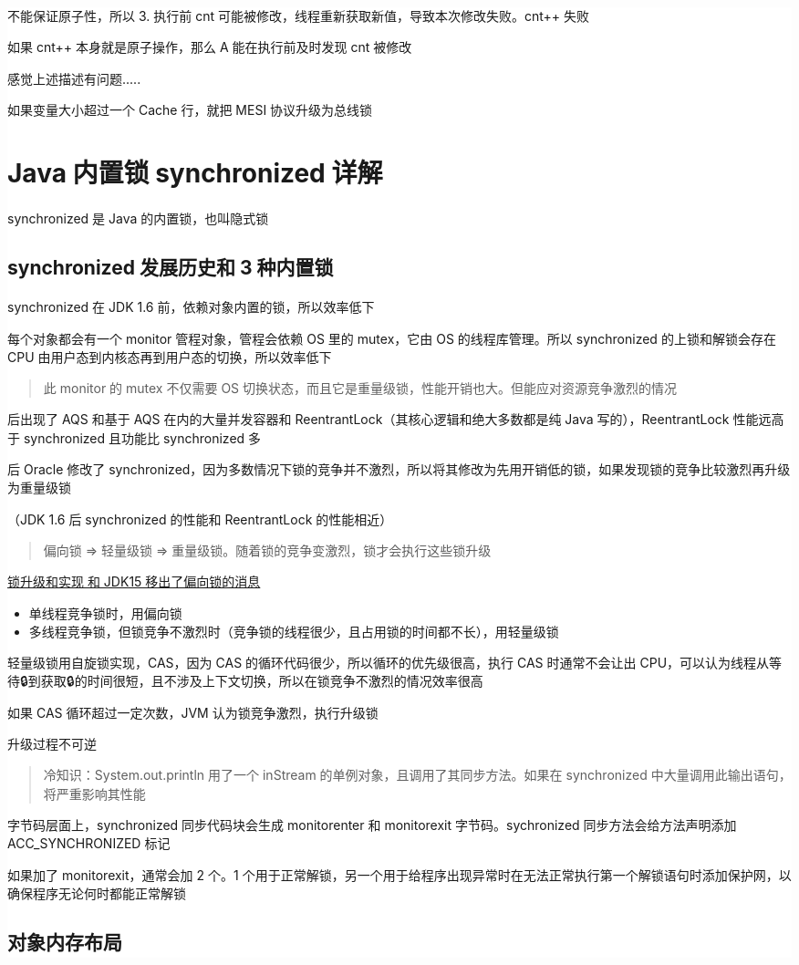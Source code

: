 不能保证原子性，所以 3. 执行前 cnt 可能被修改，线程重新获取新值，导致本次修改失败。cnt++ 失败

如果 cnt++ 本身就是原子操作，那么 A 能在执行前及时发现 cnt 被修改

感觉上述描述有问题.....



如果变量大小超过一个 Cache 行，就把 MESI 协议升级为总线锁



# Java 内置锁 synchronized 详解

synchronized 是 Java 的内置锁，也叫隐式锁



## synchronized 发展历史和 3 种内置锁

synchronized 在 JDK 1.6 前，依赖对象内置的锁，所以效率低下

每个对象都会有一个 monitor 管程对象，管程会依赖 OS 里的 mutex，它由 OS 的线程库管理。所以 synchronized 的上锁和解锁会存在 CPU 由用户态到内核态再到用户态的切换，所以效率低下

> 此 monitor 的 mutex 不仅需要 OS 切换状态，而且它是重量级锁，性能开销也大。但能应对资源竞争激烈的情况



后出现了 AQS 和基于 AQS 在内的大量并发容器和 ReentrantLock（其核心逻辑和绝大多数都是纯 Java 写的），ReentrantLock 性能远高于 synchronized 且功能比 synchronized 多



后 Oracle 修改了 synchronized，因为多数情况下锁的竞争并不激烈，所以将其修改为先用开销低的锁，如果发现锁的竞争比较激烈再升级为重量级锁

（JDK 1.6 后 synchronized 的性能和 ReentrantLock 的性能相近）

> 偏向锁 => 轻量级锁 => 重量级锁。随着锁的竞争变激烈，锁才会执行这些锁升级

 [锁升级和实现 和 JDK15 移出了偏向锁的消息](https://www.cnblogs.com/FraserYu/p/15743542.html)



- 单线程竞争锁时，用偏向锁
- 多线程竞争锁，但锁竞争不激烈时（竞争锁的线程很少，且占用锁的时间都不长），用轻量级锁

轻量级锁用自旋锁实现，CAS，因为 CAS 的循环代码很少，所以循环的优先级很高，执行 CAS 时通常不会让出 CPU，可以认为线程从等待🔒到获取🔒的时间很短，且不涉及上下文切换，所以在锁竞争不激烈的情况效率很高

如果 CAS 循环超过一定次数，JVM 认为锁竞争激烈，执行升级锁

升级过程不可逆

> 冷知识：System.out.println 用了一个 inStream 的单例对象，且调用了其同步方法。如果在 synchronized 中大量调用此输出语句，将严重影响其性能

字节码层面上，synchronized 同步代码块会生成 monitorenter 和 monitorexit 字节码。sychronized 同步方法会给方法声明添加 ACC_SYNCHRONIZED 标记

如果加了 monitorexit，通常会加 2 个。1 个用于正常解锁，另一个用于给程序出现异常时在无法正常执行第一个解锁语句时添加保护网，以确保程序无论何时都能正常解锁



## 对象内存布局
